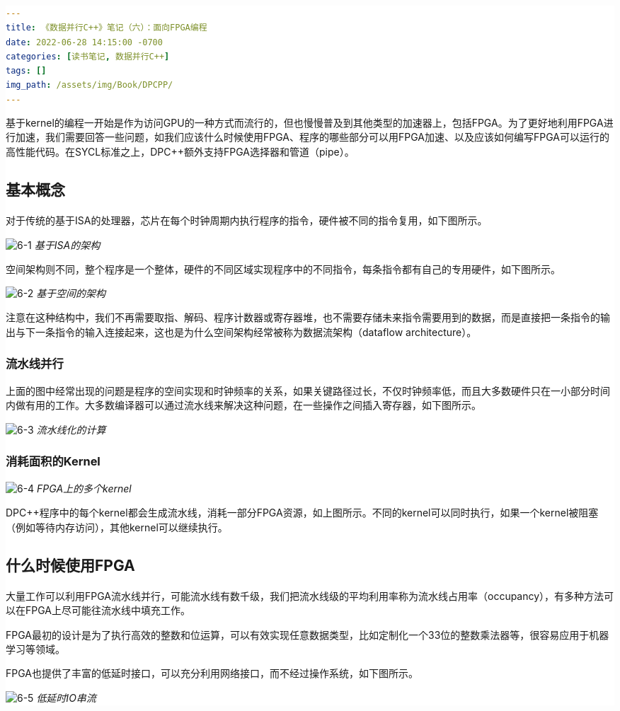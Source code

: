 ```yaml
---
title: 《数据并行C++》笔记（六）：面向FPGA编程
date: 2022-06-28 14:15:00 -0700
categories: [读书笔记, 数据并行C++]
tags: []
img_path: /assets/img/Book/DPCPP/
---
```


基于kernel的编程一开始是作为访问GPU的一种方式而流行的，但也慢慢普及到其他类型的加速器上，包括FPGA。为了更好地利用FPGA进行加速，我们需要回答一些问题，如我们应该什么时候使用FPGA、程序的哪些部分可以用FPGA加速、以及应该如何编写FPGA可以运行的高性能代码。在SYCL标准之上，DPC++额外支持FPGA选择器和管道（pipe）。

## 基本概念

对于传统的基于ISA的处理器，芯片在每个时钟周期内执行程序的指令，硬件被不同的指令复用，如下图所示。

![6-1](6-1.png)
_基于ISA的架构_

空间架构则不同，整个程序是一个整体，硬件的不同区域实现程序中的不同指令，每条指令都有自己的专用硬件，如下图所示。

![6-2](6-2.png)
_基于空间的架构_

注意在这种结构中，我们不再需要取指、解码、程序计数器或寄存器堆，也不需要存储未来指令需要用到的数据，而是直接把一条指令的输出与下一条指令的输入连接起来，这也是为什么空间架构经常被称为数据流架构（dataflow architecture）。

### 流水线并行

上面的图中经常出现的问题是程序的空间实现和时钟频率的关系，如果关键路径过长，不仅时钟频率低，而且大多数硬件只在一小部分时间内做有用的工作。大多数编译器可以通过流水线来解决这种问题，在一些操作之间插入寄存器，如下图所示。

![6-3](6-3.png)
_流水线化的计算_

### 消耗面积的Kernel

![6-4](6-4.png)
_FPGA上的多个kernel_

DPC++程序中的每个kernel都会生成流水线，消耗一部分FPGA资源，如上图所示。不同的kernel可以同时执行，如果一个kernel被阻塞（例如等待内存访问），其他kernel可以继续执行。

## 什么时候使用FPGA

大量工作可以利用FPGA流水线并行，可能流水线有数千级，我们把流水线级的平均利用率称为流水线占用率（occupancy），有多种方法可以在FPGA上尽可能往流水线中填充工作。

FPGA最初的设计是为了执行高效的整数和位运算，可以有效实现任意数据类型，比如定制化一个33位的整数乘法器等，很容易应用于机器学习等领域。

FPGA也提供了丰富的低延时接口，可以充分利用网络接口，而不经过操作系统，如下图所示。

![6-5](6-5.png)
_低延时IO串流_
